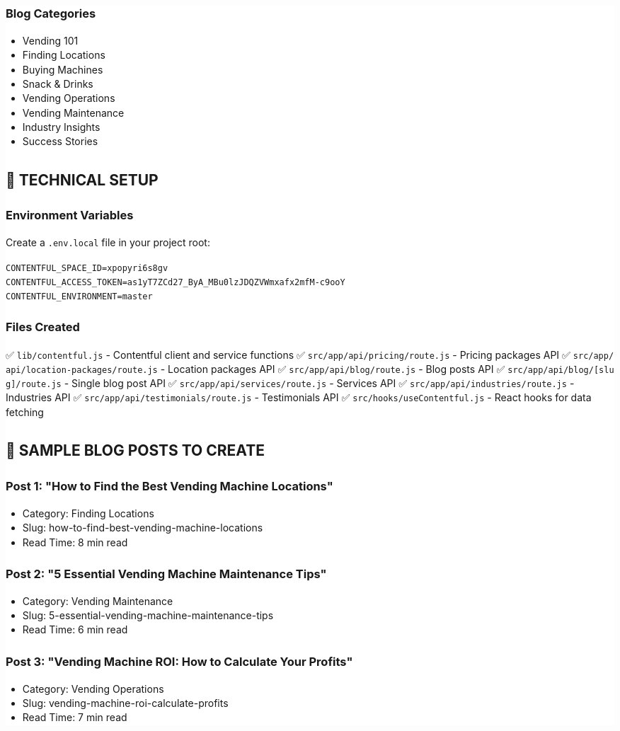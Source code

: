 ### **Blog Categories**
- Vending 101
- Finding Locations
- Buying Machines
- Snack & Drinks
- Vending Operations
- Vending Maintenance
- Industry Insights
- Success Stories

## 🔧 **TECHNICAL SETUP**

### **Environment Variables**
Create a `.env.local` file in your project root:
```env
CONTENTFUL_SPACE_ID=xpopyri6s8gv
CONTENTFUL_ACCESS_TOKEN=as1yT7ZCd27_ByA_MBu0lzJDQZVWmxafx2mfM-c9ooY
CONTENTFUL_ENVIRONMENT=master
```

### **Files Created**
✅ `lib/contentful.js` - Contentful client and service functions
✅ `src/app/api/pricing/route.js` - Pricing packages API
✅ `src/app/api/location-packages/route.js` - Location packages API
✅ `src/app/api/blog/route.js` - Blog posts API
✅ `src/app/api/blog/[slug]/route.js` - Single blog post API
✅ `src/app/api/services/route.js` - Services API
✅ `src/app/api/industries/route.js` - Industries API
✅ `src/app/api/testimonials/route.js` - Testimonials API
✅ `src/hooks/useContentful.js` - React hooks for data fetching

## 📝 **SAMPLE BLOG POSTS TO CREATE**

### **Post 1: "How to Find the Best Vending Machine Locations"**
- Category: Finding Locations
- Slug: how-to-find-best-vending-machine-locations
- Read Time: 8 min read

### **Post 2: "5 Essential Vending Machine Maintenance Tips"**
- Category: Vending Maintenance
- Slug: 5-essential-vending-machine-maintenance-tips
- Read Time: 6 min read

### **Post 3: "Vending Machine ROI: How to Calculate Your Profits"**
- Category: Vending Operations
- Slug: vending-machine-roi-calculate-profits
- Read Time: 7 min read
